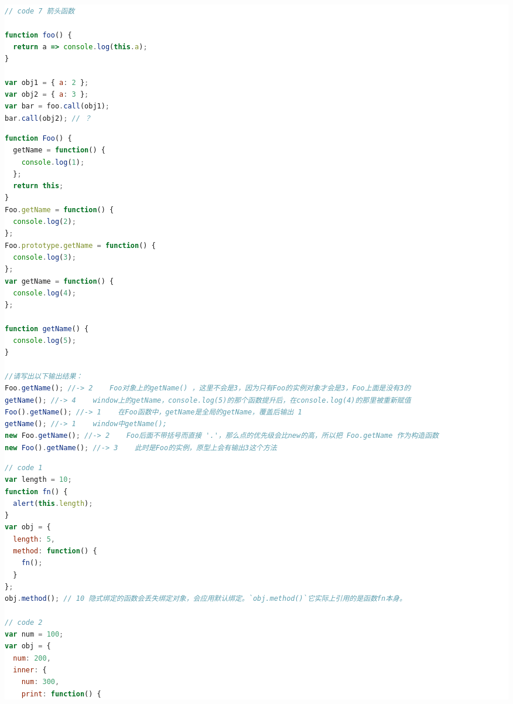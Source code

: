 ```js
// code 7 箭头函数

function foo() {
  return a => console.log(this.a);
}

var obj1 = { a: 2 };
var obj2 = { a: 3 };
var bar = foo.call(obj1);
bar.call(obj2); // ？
```



```js
function Foo() {
  getName = function() {
    console.log(1);
  };
  return this;
}
Foo.getName = function() {
  console.log(2);
};
Foo.prototype.getName = function() {
  console.log(3);
};
var getName = function() {
  console.log(4);
};

function getName() {
  console.log(5);
}

//请写出以下输出结果：
Foo.getName(); //-> 2    Foo对象上的getName() ，这里不会是3，因为只有Foo的实例对象才会是3，Foo上面是没有3的
getName(); //-> 4    window上的getName，console.log(5)的那个函数提升后，在console.log(4)的那里被重新赋值
Foo().getName(); //-> 1    在Foo函数中，getName是全局的getName，覆盖后输出 1
getName(); //-> 1    window中getName();
new Foo.getName(); //-> 2    Foo后面不带括号而直接 '.'，那么点的优先级会比new的高，所以把 Foo.getName 作为构造函数
new Foo().getName(); //-> 3    此时是Foo的实例，原型上会有输出3这个方法
```

```js
// code 1
var length = 10;
function fn() {
  alert(this.length);
}
var obj = {
  length: 5,
  method: function() {
    fn();
  }
};
obj.method(); // 10 隐式绑定的函数会丢失绑定对象，会应用默认绑定。`obj.method()`它实际上引用的是函数fn本身。

// code 2
var num = 100;
var obj = {
  num: 200,
  inner: {
    num: 300,
    print: function() {
```